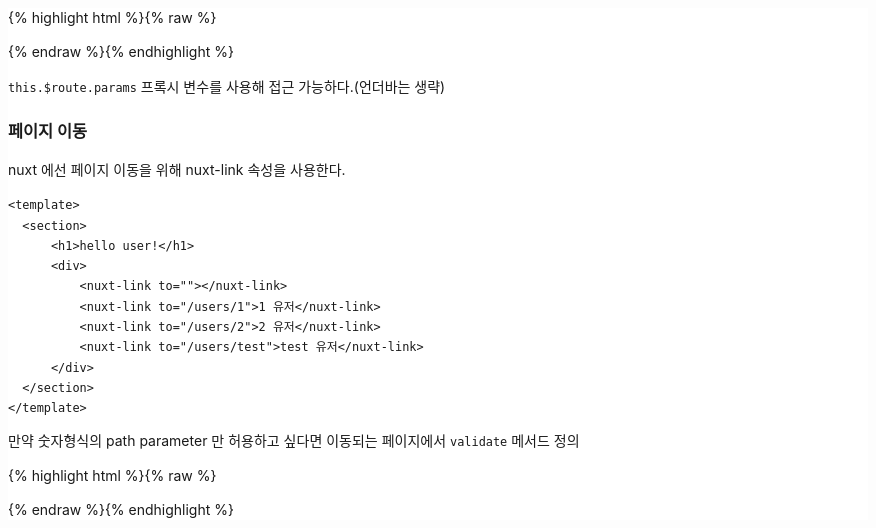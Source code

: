 {% highlight html %}{% raw %}
<template>
  <section>
    <h1>hello user! {{ userId }}</h1>
  </section>
</template>

<script>
export default {
  data() {
    return { userId: this.$route.params.id };
  },
};
</script>
{% endraw %}{% endhighlight %}

`this.$route.params` 프록시 변수를 사용해 접근 가능하다.(언더바는 생략)  

### 페이지 이동

nuxt 에선 페이지 이동을 위해 nuxt-link 속성을 사용한다.  

```vue
<template>
  <section>
      <h1>hello user!</h1>
      <div>
          <nuxt-link to=""></nuxt-link>
          <nuxt-link to="/users/1">1 유저</nuxt-link>
          <nuxt-link to="/users/2">2 유저</nuxt-link>
          <nuxt-link to="/users/test">test 유저</nuxt-link>
      </div>
  </section>
</template>
```

만약 숫자형식의 path parameter 만 허용하고 싶다면 이동되는 페이지에서 `validate` 메서드 정의  


{% highlight html %}{% raw %}
<template>
  <section>
    <h1>hello user! {{ userId }}</h1>
  </section>
</template>

<script>
export default {
  validate({ params }) {
      if (!isNaN(params.id)) {
          return true;
      } else {
          return false;
      }
  },
  data() {
    return { userId: this.$route.params.id };
  },
};
</script>
{% endraw %}{% endhighlight %}
